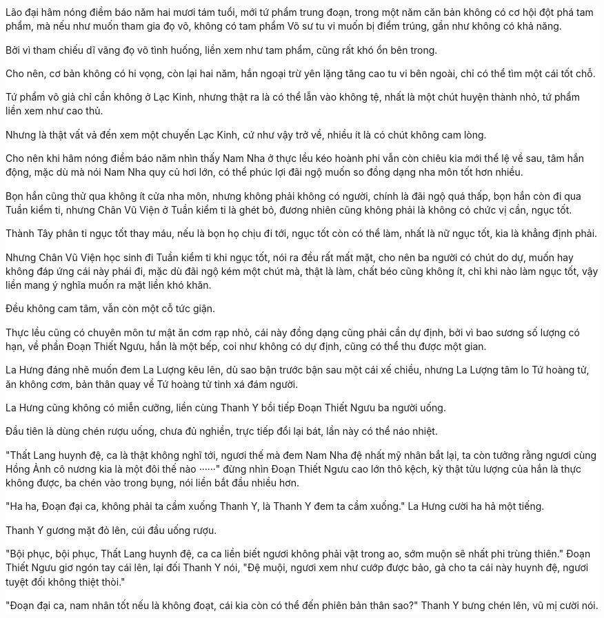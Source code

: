 Lão đại hâm nóng điềm báo năm hai mươi tám tuổi, mới tứ phẩm trung đoạn, trong một năm căn bản không có cơ hội đột phá tam phẩm, mà nếu như muốn tham gia đọ võ, không có tam phẩm Võ sư tu vi muốn bị điểm trúng, gần như không có khả năng.

Bởi vì tham chiếu dĩ vãng đọ võ tình huống, liền xem như tam phẩm, cũng rất khó ổn bên trong.

Cho nên, cơ bản không có hi vọng, còn lại hai năm, hắn ngoại trừ yên lặng tăng cao tu vi bên ngoài, chỉ có thể tìm một cái tốt chỗ.

Tứ phẩm võ giả chỉ cần không ở Lạc Kinh, nhưng thật ra là có thể lẫn vào không tệ, nhất là một chút huyện thành nhỏ, tứ phẩm liền xem như cao thủ.

Nhưng là thật vất vả đến xem một chuyến Lạc Kinh, cứ như vậy trở về, nhiều ít là có chút không cam lòng.

Cho nên khi hâm nóng điềm báo năm nhìn thấy Nam Nha ở thực lều kéo hoành phi vẫn còn chiêu kia mới thể lệ về sau, tâm hắn động, mặc dù mà nói Nam Nha quy củ hơi lớn, có thể phúc lợi đãi ngộ muốn so đồng dạng nha môn tốt hơn nhiều.

Bọn hắn cũng thử qua không ít cửa nha môn, nhưng không phải không có người, chính là đãi ngộ quá thấp, bọn hắn còn đi qua Tuần kiểm ti, nhưng Chân Vũ Viện ở Tuần kiểm ti là ghét bỏ, đương nhiên cũng không phải là không có chức vị cần, ngục tốt.

Thành Tây phân ti ngục tốt thay máu, nếu là bọn họ chịu đi tới, ngục tốt còn có thể làm, nhất là nữ ngục tốt, kia là khẳng định phải.

Nhưng Chân Vũ Viện học sinh đi Tuần kiểm ti khi ngục tốt, nói ra đều rất mất mặt, cho nên ba người có chút do dự, muốn hay không đáp ứng cái này phái đi, mặc dù đãi ngộ kém một chút mà, thật là làm, chất béo cũng không ít, chỉ khi nào làm ngục tốt, vậy liền mang ý nghĩa muốn ra mặt liền khó khăn.

Đều không cam tâm, vẫn còn một cỗ tức giận.

Thực lều cũng có chuyên môn tư mật ăn cơm rạp nhỏ, cái này đồng dạng cũng phải cần dự định, bởi vì bao sương số lượng có hạn, về phần Đoạn Thiết Ngưu, hắn là một bếp, coi như không có dự định, cũng có thể thu được một gian.

La Hưng đáng nhẽ muốn đem La Lượng kêu lên, dù sao bận trước bận sau một cái xế chiều, nhưng La Lượng tâm lo Tứ hoàng tử, ăn không cơm, bản thân quay về Tứ hoàng tử tinh xá đám người.

La Hưng cũng không có miễn cưỡng, liền cùng Thanh Y bồi tiếp Đoạn Thiết Ngưu ba người uống.

Đầu tiên là dùng chén rượu uống, chưa đủ nghiền, trực tiếp đổi lại bát, lần này có thể náo nhiệt.

"Thất Lang huynh đệ, ca là thật không nghĩ tới, ngươi thế mà đem Nam Nha đệ nhất mỹ nhân bắt lại, ta còn tưởng rằng ngươi cùng Hồng Ảnh cô nương kia là một đôi thế nào ······" đừng nhìn Đoạn Thiết Ngưu cao lớn thô kệch, kỳ thật tửu lượng của hắn là thực không được, ba chén vào trong bụng, nói liền bắt đầu nhiều hơn.

"Ha ha, Đoạn đại ca, không phải ta cầm xuống Thanh Y, là Thanh Y đem ta cầm xuống." La Hưng cười ha hả một tiếng.

Thanh Y gương mặt đỏ lên, cúi đầu uống rượu.

"Bội phục, bội phục, Thất Lang huynh đệ, ca ca liền biết ngươi không phải vật trong ao, sớm muộn sẽ nhất phi trùng thiên." Đoạn Thiết Ngưu giơ ngón tay cái lên, lại đối Thanh Y nói, "Đệ muội, ngươi xem như cướp được bảo, gả cho ta cái này huynh đệ, ngươi tuyệt đối không thiệt thòi."

"Đoạn đại ca, nam nhân tốt nếu là không đoạt, cái kia còn có thể đến phiên bản thân sao?" Thanh Y bưng chén lên, vũ mị cười nói.

